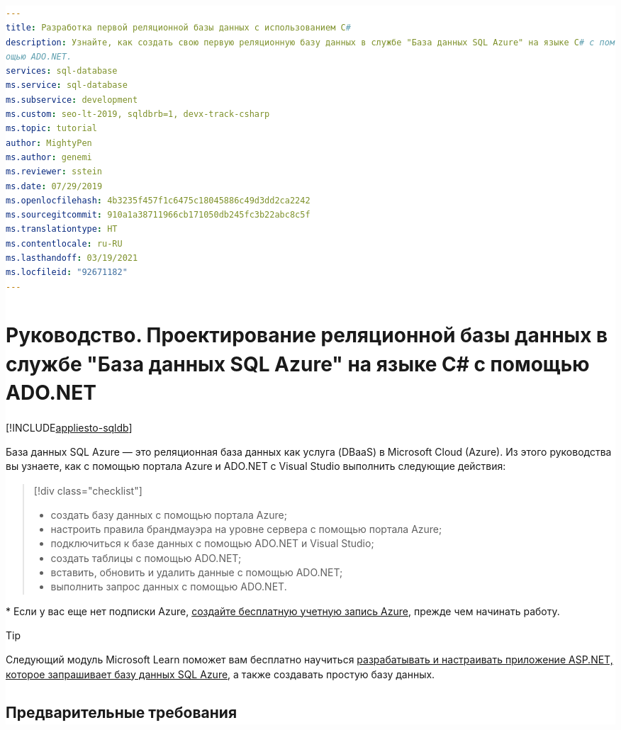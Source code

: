 ```yaml
---
title: Разработка первой реляционной базы данных с использованием C#
description: Узнайте, как создать свою первую реляционную базу данных в службе "База данных SQL Azure" на языке C# с помощью ADO.NET.
services: sql-database
ms.service: sql-database
ms.subservice: development
ms.custom: seo-lt-2019, sqldbrb=1, devx-track-csharp
ms.topic: tutorial
author: MightyPen
ms.author: genemi
ms.reviewer: sstein
ms.date: 07/29/2019
ms.openlocfilehash: 4b3235f457f1c6475c18045886c49d3dd2ca2242
ms.sourcegitcommit: 910a1a38711966cb171050db245fc3b22abc8c5f
ms.translationtype: HT
ms.contentlocale: ru-RU
ms.lasthandoff: 03/19/2021
ms.locfileid: "92671182"
---
```

# <a name="tutorial-design-a-relational-database-in-azure-sql-database-cx23-and-adonet"></a>Руководство. Проектирование реляционной базы данных в службе "База данных SQL Azure" на языке C# с помощью ADO.NET
[!INCLUDE[appliesto-sqldb](../includes/appliesto-sqldb.md)]

База данных SQL Azure — это реляционная база данных как услуга (DBaaS) в Microsoft Cloud (Azure). Из этого руководства вы узнаете, как с помощью портала Azure и ADO.NET с Visual Studio выполнить следующие действия:

> [!div class="checklist"]
>
> * создать базу данных с помощью портала Azure;
> * настроить правила брандмауэра на уровне сервера с помощью портала Azure;
> * подключиться к базе данных с помощью ADO.NET и Visual Studio;
> * создать таблицы с помощью ADO.NET;
> * вставить, обновить и удалить данные с помощью ADO.NET;
> * выполнить запрос данных с помощью ADO.NET.

\* Если у вас еще нет подписки Azure, [создайте бесплатную учетную запись Azure](https://azure.microsoft.com/free/), прежде чем начинать работу.

> [!TIP]
> Следующий модуль Microsoft Learn поможет вам бесплатно научиться [разрабатывать и настраивать приложение ASP.NET, которое запрашивает базу данных SQL Azure](/learn/modules/develop-app-that-queries-azure-sql/), а также создавать простую базу данных.

## <a name="prerequisites"></a>Предварительные требования
